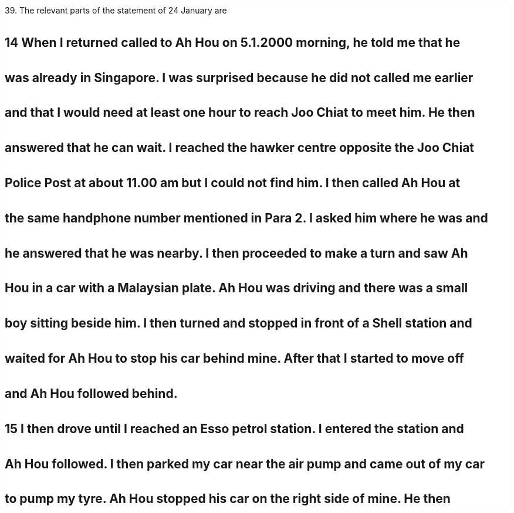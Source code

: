 39\. The relevant parts of the statement of 24 January are 

## 14 When I returned called to Ah Hou on 5.1.2000 morning, he told me that he 


## was already in Singapore. I was surprised because he did not called me earlier 

## and that I would need at least one hour to reach Joo Chiat to meet him. He then 

## answered that he can wait. I reached the hawker centre opposite the Joo Chiat 

## Police Post at about 11.00 am but I could not find him. I then called Ah Hou at 

## the same handphone number mentioned in Para 2. I asked him where he was and 

## he answered that he was nearby. I then proceeded to make a turn and saw Ah 

## Hou in a car with a Malaysian plate. Ah Hou was driving and there was a small 

## boy sitting beside him. I then turned and stopped in front of a Shell station and 

## waited for Ah Hou to stop his car behind mine. After that I started to move off 

## and Ah Hou followed behind. 

## 15 I then drove until I reached an Esso petrol station. I entered the station and 

## Ah Hou followed. I then parked my car near the air pump and came out of my car 

## to pump my tyre. Ah Hou stopped his car on the right side of mine. He then 
